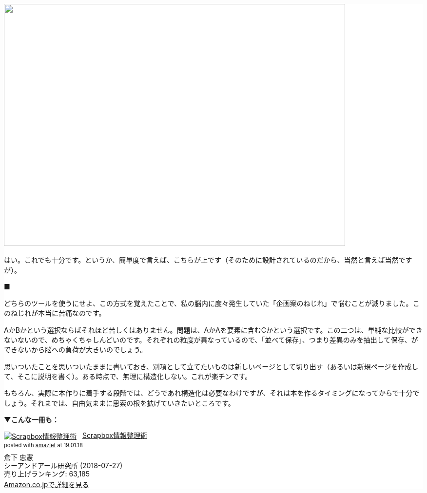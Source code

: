 <a href="https://rashita.net/blog/?attachment_id=26617" rel="attachment wp-att-26617"><img src="https://rashita.net/blog/wp-content/uploads/2019/01/screenshot-24-700x497.png" alt="" width="700" height="497" class="alignnone size-large wp-image-26617" /></a>

はい。これでも十分です。というか、簡単度で言えば、こちらが上です（そのために設計されているのだから、当然と言えば当然ですが）。

■

どちらのツールを使うにせよ、この方式を覚えたことで、私の脳内に度々発生していた「企画案のねじれ」で悩むことが減りました。このねじれが本当に苦痛なのです。

AかBかという選択ならばそれほど苦しくはありません。問題は、AかAを要素に含むCかという選択です。この二つは、単純な比較ができないないので、めちゃくちゃしんどいのです。それぞれの粒度が異なっているので、「並べて保存」、つまり差異のみを抽出して保存、ができないから脳への負荷が大きいのでしょう。

思いついたことを思いついたままに書いておき、別項として立てたいものは新しいページとして切り出す（あるいは新規ページを作成して、そこに説明を書く）。ある時点で、無理に構造化しない。これが楽チンです。

もちろん、実際に本作りに着手する段階では、どうであれ構造化は必要なわけですが、それは本を作るタイミングになってからで十分でしょう。それまでは、自由気ままに思索の根を拡げていきたいところです。

<strong>▼こんな一冊も：</strong>

<div class="amazlet-box" style="margin-bottom:0px;"><div class="amazlet-image" style="float:left;margin:0px 12px 1px 0px;"><a href="http://www.amazon.co.jp/exec/obidos/ASIN/4863542526/rashita1000-22/ref=nosim/" name="amazletlink" target="_blank"><img src="https://images-fe.ssl-images-amazon.com/images/I/51L7tTg9PML._SL160_.jpg" alt="Scrapbox情報整理術" style="border: none;" /></a></div><div class="amazlet-info" style="line-height:120%; margin-bottom: 10px"><div class="amazlet-name" style="margin-bottom:10px;line-height:120%"><a href="http://www.amazon.co.jp/exec/obidos/ASIN/4863542526/rashita1000-22/ref=nosim/" name="amazletlink" target="_blank">Scrapbox情報整理術</a><div class="amazlet-powered-date" style="font-size:80%;margin-top:5px;line-height:120%">posted with <a href="http://www.amazlet.com/" title="amazlet" target="_blank">amazlet</a> at 19.01.18</div></div><div class="amazlet-detail">倉下 忠憲 <br />シーアンドアール研究所 (2018-07-27)<br />売り上げランキング: 63,185<br /></div><div class="amazlet-sub-info" style="float: left;"><div class="amazlet-link" style="margin-top: 5px"><a href="http://www.amazon.co.jp/exec/obidos/ASIN/4863542526/rashita1000-22/ref=nosim/" name="amazletlink" target="_blank">Amazon.co.jpで詳細を見る</a></div></div></div><div class="amazlet-footer" style="clear: left"></div></div>

